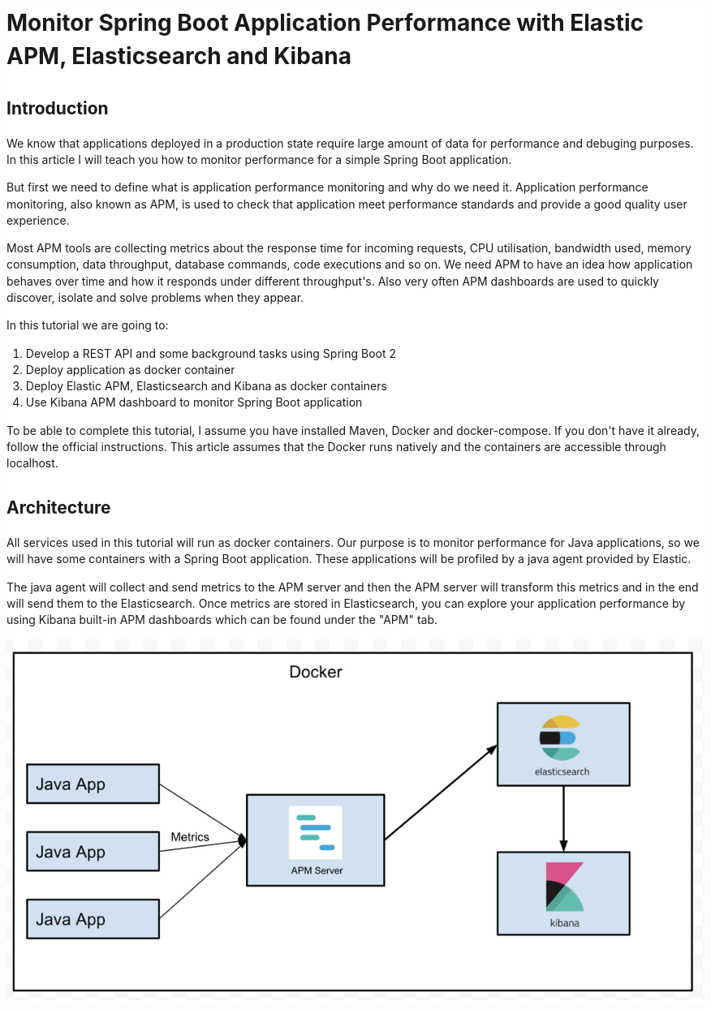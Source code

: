 # Monitor Spring Boot Application Performance with Elastic APM, Elasticsearch and Kibana

## Introduction
We know that applications deployed in a production state require large amount of data for performance and debuging purposes.
In this article I will teach you how to monitor performance for a simple Spring Boot application. 

But first we need to define what is application performance monitoring and why do we need it. Application performance monitoring, also known as APM, is used to check that application meet performance standards and provide a good quality user experience.

Most APM tools are collecting metrics about the response time for incoming requests, CPU utilisation, bandwidth used, memory consumption, data throughput, database commands, code executions and so on. 
We need APM to have an idea how application behaves over time and how it responds under different throughput's. Also very often APM dashboards are used to quickly discover, isolate and solve problems when they appear.

In this tutorial we are going to:
1. Develop a REST API and some background tasks using Spring Boot 2
2. Deploy application as docker container
3. Deploy Elastic APM, Elasticsearch and Kibana as docker containers
4. Use Kibana APM dashboard to monitor Spring Boot application

To be able to complete this tutorial, I assume you have installed Maven, Docker and docker-compose. If you don't have it already, follow the official instructions. This article assumes that the Docker runs natively and the containers are accessible through localhost.
 
## Architecture

All services used in this tutorial will run as docker containers. Our purpose is to monitor performance for Java applications, so we will have some containers with a Spring Boot application. These applications will be profiled by a java agent provided by Elastic. 

The java agent will collect and send metrics to the APM server and then the APM server will transform this metrics and in the end will send them to the Elasticsearch. Once metrics are stored in Elasticsearch, you can explore your application performance by using Kibana built-in APM dashboards which can be found under the "APM" tab.

![alt-test](./images/arhitecture.png)